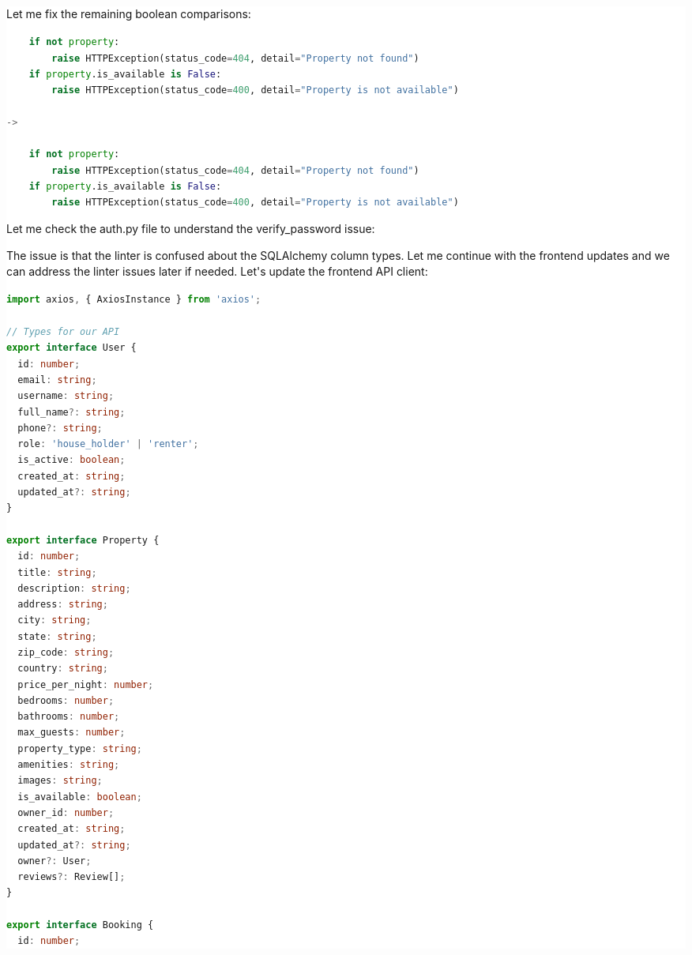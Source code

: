 Let me fix the remaining boolean comparisons:


```python
    if not property:
        raise HTTPException(status_code=404, detail="Property not found")
    if property.is_available is False:
        raise HTTPException(status_code=400, detail="Property is not available")

->

    if not property:
        raise HTTPException(status_code=404, detail="Property not found")
    if property.is_available is False:
        raise HTTPException(status_code=400, detail="Property is not available")
```

Let me check the auth.py file to understand the verify_password issue:


The issue is that the linter is confused about the SQLAlchemy column types. Let me continue with the frontend updates and we can address the linter issues later if needed. Let's update the frontend API client:


```typescript
import axios, { AxiosInstance } from 'axios';

// Types for our API
export interface User {
  id: number;
  email: string;
  username: string;
  full_name?: string;
  phone?: string;
  role: 'house_holder' | 'renter';
  is_active: boolean;
  created_at: string;
  updated_at?: string;
}

export interface Property {
  id: number;
  title: string;
  description: string;
  address: string;
  city: string;
  state: string;
  zip_code: string;
  country: string;
  price_per_night: number;
  bedrooms: number;
  bathrooms: number;
  max_guests: number;
  property_type: string;
  amenities: string;
  images: string;
  is_available: boolean;
  owner_id: number;
  created_at: string;
  updated_at?: string;
  owner?: User;
  reviews?: Review[];
}

export interface Booking {
  id: number;
```